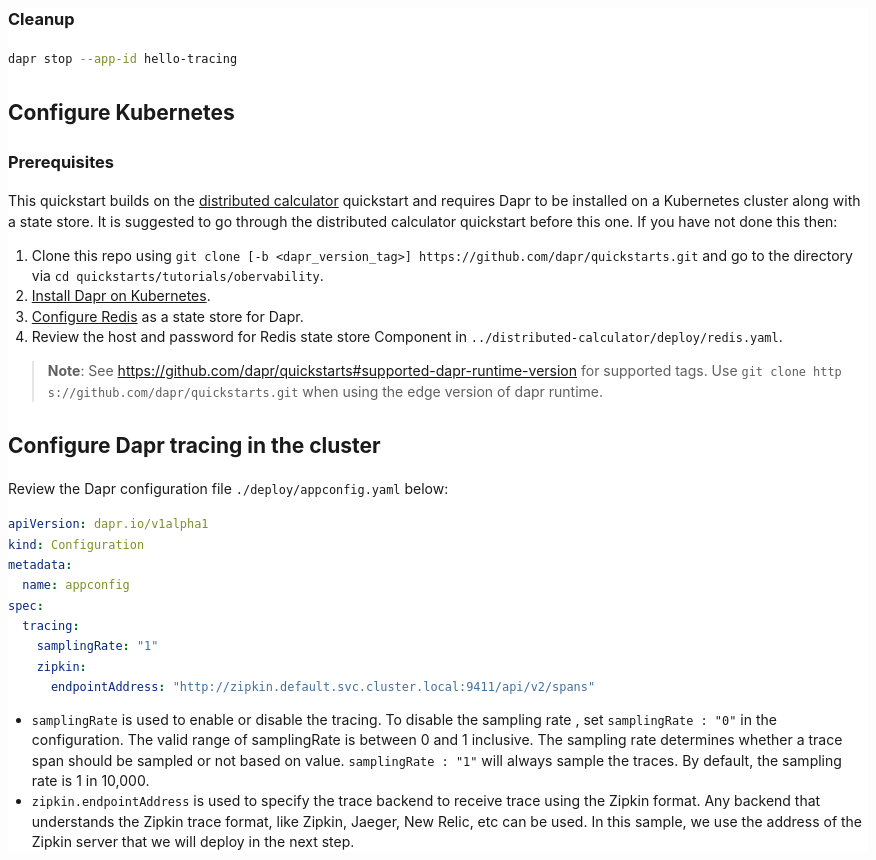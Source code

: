 ### Cleanup



```bash
dapr stop --app-id hello-tracing
```



## Configure Kubernetes
### Prerequisites

This quickstart builds on the [distributed calculator](../distributed-calculator/README.md) quickstart and requires Dapr to be installed on a Kubernetes cluster along with a state store. It is suggested to go through the distributed calculator quickstart before this one. If you have not done this then:

1. Clone this repo using `git clone [-b <dapr_version_tag>] https://github.com/dapr/quickstarts.git` and go to the directory via `cd quickstarts/tutorials/obervability`.
2. [Install Dapr on Kubernetes](https://docs.dapr.io/operations/hosting/kubernetes/kubernetes-deploy/).
3. [Configure Redis](https://docs.dapr.io/getting-started/tutorials/configure-state-pubsub/#step-1-create-a-redis-store) as a state store for Dapr.
4. Review the host and password for Redis state store Component in `../distributed-calculator/deploy/redis.yaml`.

> **Note**: See https://github.com/dapr/quickstarts#supported-dapr-runtime-version for supported tags. Use `git clone https://github.com/dapr/quickstarts.git` when using the edge version of dapr runtime.
## Configure Dapr tracing in the cluster

Review the Dapr configuration file `./deploy/appconfig.yaml` below:

```yaml
apiVersion: dapr.io/v1alpha1
kind: Configuration
metadata:
  name: appconfig
spec:
  tracing:
    samplingRate: "1"
    zipkin:
      endpointAddress: "http://zipkin.default.svc.cluster.local:9411/api/v2/spans"
```

* `samplingRate` is used to enable or disable the tracing. To disable the sampling rate ,
set `samplingRate : "0"` in the configuration. The valid range of samplingRate is between 0 and 1 inclusive. The sampling rate determines whether a trace span should be sampled or not based on value. `samplingRate : "1"` will always sample the traces. By default, the sampling rate is 1 in 10,000.
* `zipkin.endpointAddress` is used to specify the trace backend to receive trace using the Zipkin format. Any backend that understands the Zipkin trace format, like Zipkin, Jaeger, New Relic, etc can be used. In this sample, we use the address of the Zipkin server that we will deploy in the next step.
